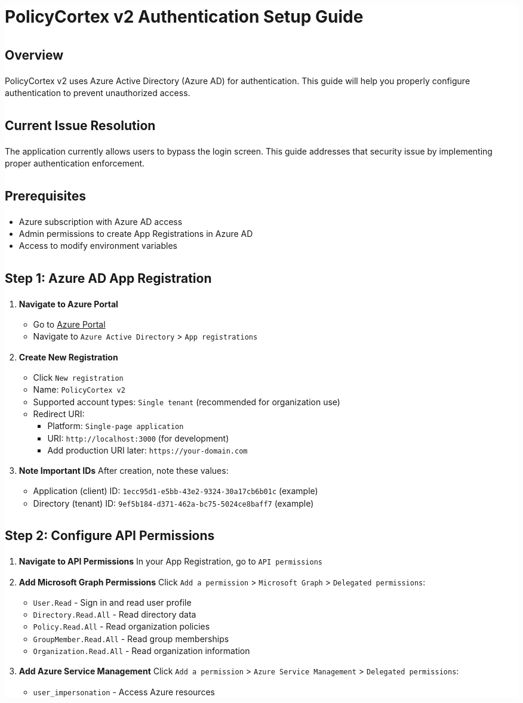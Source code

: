 # PolicyCortex v2 Authentication Setup Guide

## Overview
PolicyCortex v2 uses Azure Active Directory (Azure AD) for authentication. This guide will help you properly configure authentication to prevent unauthorized access.

## Current Issue Resolution
The application currently allows users to bypass the login screen. This guide addresses that security issue by implementing proper authentication enforcement.

## Prerequisites
- Azure subscription with Azure AD access
- Admin permissions to create App Registrations in Azure AD
- Access to modify environment variables

## Step 1: Azure AD App Registration

1. **Navigate to Azure Portal**
   - Go to [Azure Portal](https://portal.azure.com)
   - Navigate to `Azure Active Directory` > `App registrations`

2. **Create New Registration**
   - Click `New registration`
   - Name: `PolicyCortex v2`
   - Supported account types: `Single tenant` (recommended for organization use)
   - Redirect URI:
     - Platform: `Single-page application`
     - URI: `http://localhost:3000` (for development)
     - Add production URI later: `https://your-domain.com`

3. **Note Important IDs**
   After creation, note these values:
   - Application (client) ID: `1ecc95d1-e5bb-43e2-9324-30a17cb6b01c` (example)
   - Directory (tenant) ID: `9ef5b184-d371-462a-bc75-5024ce8baff7` (example)

## Step 2: Configure API Permissions

1. **Navigate to API Permissions**
   In your App Registration, go to `API permissions`

2. **Add Microsoft Graph Permissions**
   Click `Add a permission` > `Microsoft Graph` > `Delegated permissions`:
   - `User.Read` - Sign in and read user profile
   - `Directory.Read.All` - Read directory data
   - `Policy.Read.All` - Read organization policies
   - `GroupMember.Read.All` - Read group memberships
   - `Organization.Read.All` - Read organization information

3. **Add Azure Service Management**
   Click `Add a permission` > `Azure Service Management` > `Delegated permissions`:
   - `user_impersonation` - Access Azure resources
